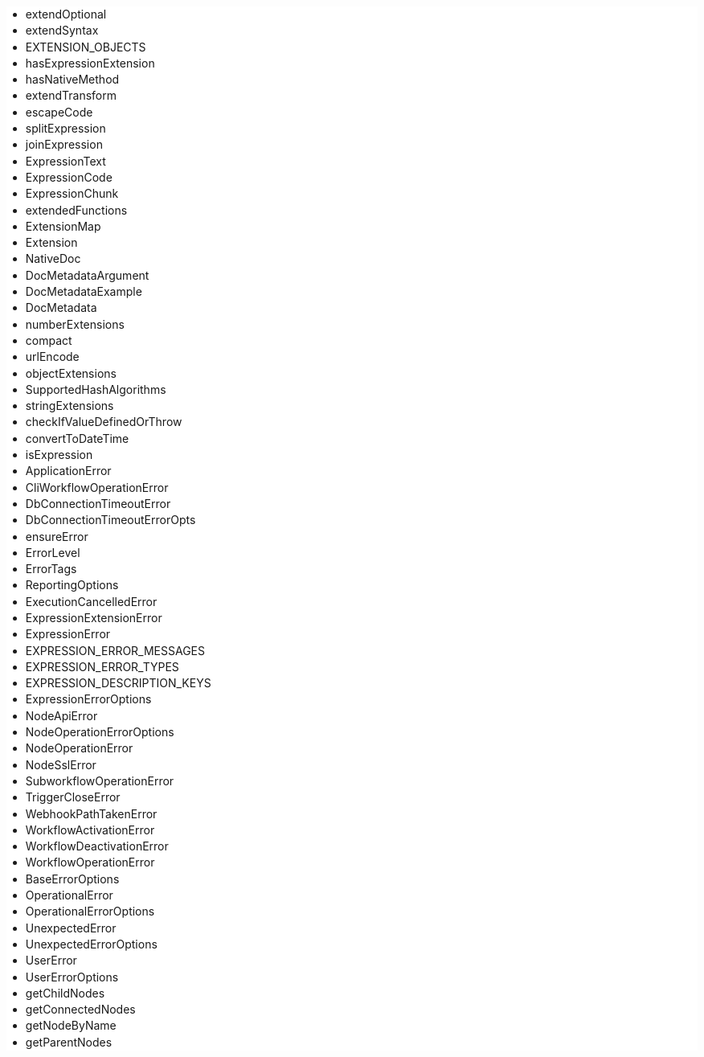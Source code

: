 - extendOptional
- extendSyntax
- EXTENSION_OBJECTS
- hasExpressionExtension
- hasNativeMethod
- extendTransform
- escapeCode
- splitExpression
- joinExpression
- ExpressionText
- ExpressionCode
- ExpressionChunk
- extendedFunctions
- ExtensionMap
- Extension
- NativeDoc
- DocMetadataArgument
- DocMetadataExample
- DocMetadata
- numberExtensions
- compact
- urlEncode
- objectExtensions
- SupportedHashAlgorithms
- stringExtensions
- checkIfValueDefinedOrThrow
- convertToDateTime
- isExpression
- ApplicationError
- CliWorkflowOperationError
- DbConnectionTimeoutError
- DbConnectionTimeoutErrorOpts
- ensureError
- ErrorLevel
- ErrorTags
- ReportingOptions
- ExecutionCancelledError
- ExpressionExtensionError
- ExpressionError
- EXPRESSION_ERROR_MESSAGES
- EXPRESSION_ERROR_TYPES
- EXPRESSION_DESCRIPTION_KEYS
- ExpressionErrorOptions
- NodeApiError
- NodeOperationErrorOptions
- NodeOperationError
- NodeSslError
- SubworkflowOperationError
- TriggerCloseError
- WebhookPathTakenError
- WorkflowActivationError
- WorkflowDeactivationError
- WorkflowOperationError
- BaseErrorOptions
- OperationalError
- OperationalErrorOptions
- UnexpectedError
- UnexpectedErrorOptions
- UserError
- UserErrorOptions
- getChildNodes
- getConnectedNodes
- getNodeByName
- getParentNodes